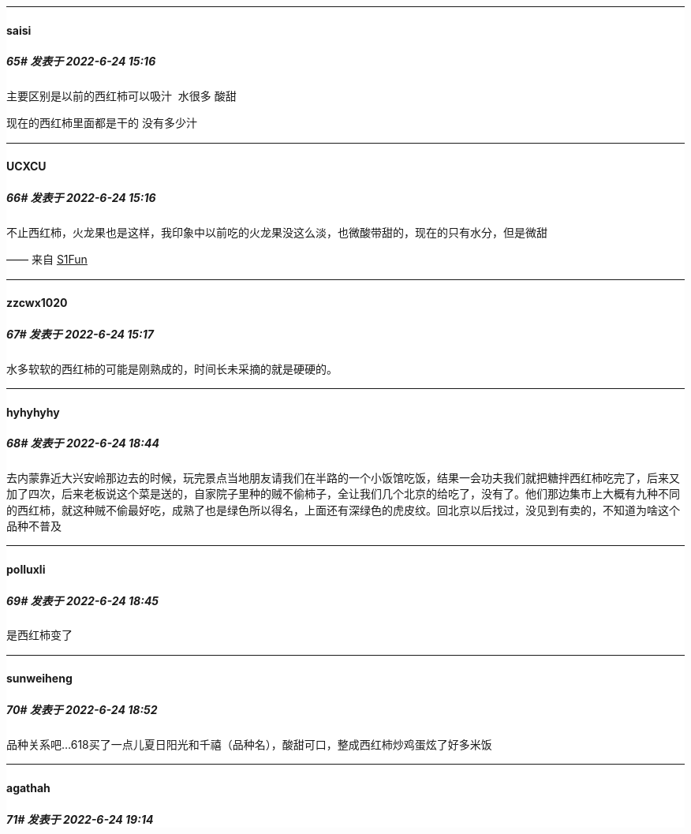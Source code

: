 *****

####  saisi  
##### 65#       发表于 2022-6-24 15:16

主要区别是以前的西红柿可以吸汁  水很多 酸甜

现在的西红柿里面都是干的 没有多少汁

*****

####  UCXCU  
##### 66#       发表于 2022-6-24 15:16

不止西红柿，火龙果也是这样，我印象中以前吃的火龙果没这么淡，也微酸带甜的，现在的只有水分，但是微甜

—— 来自 [S1Fun](https://s1fun.koalcat.com)

*****

####  zzcwx1020  
##### 67#       发表于 2022-6-24 15:17

水多软软的西红柿的可能是刚熟成的，时间长未采摘的就是硬硬的。



*****

####  hyhyhyhy  
##### 68#       发表于 2022-6-24 18:44

去内蒙靠近大兴安岭那边去的时候，玩完景点当地朋友请我们在半路的一个小饭馆吃饭，结果一会功夫我们就把糖拌西红柿吃完了，后来又加了四次，后来老板说这个菜是送的，自家院子里种的贼不偷柿子，全让我们几个北京的给吃了，没有了。他们那边集市上大概有九种不同的西红柿，就这种贼不偷最好吃，成熟了也是绿色所以得名，上面还有深绿色的虎皮纹。回北京以后找过，没见到有卖的，不知道为啥这个品种不普及

*****

####  polluxli  
##### 69#       发表于 2022-6-24 18:45

是西红柿变了  



*****

####  sunweiheng  
##### 70#       发表于 2022-6-24 18:52

品种关系吧…618买了一点儿夏日阳光和千禧（品种名），酸甜可口，整成西红柿炒鸡蛋炫了好多米饭



*****

####  agathah  
##### 71#       发表于 2022-6-24 19:14
